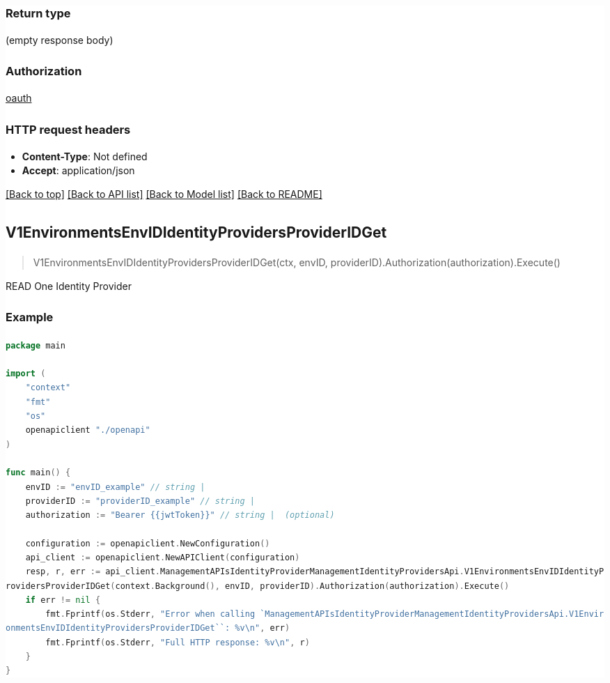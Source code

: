 ### Return type

 (empty response body)

### Authorization

[oauth](../README.md#oauth)

### HTTP request headers

- **Content-Type**: Not defined
- **Accept**: application/json

[[Back to top]](#) [[Back to API list]](../README.md#documentation-for-api-endpoints)
[[Back to Model list]](../README.md#documentation-for-models)
[[Back to README]](../README.md)


## V1EnvironmentsEnvIDIdentityProvidersProviderIDGet

> V1EnvironmentsEnvIDIdentityProvidersProviderIDGet(ctx, envID, providerID).Authorization(authorization).Execute()

READ One Identity Provider



### Example

```go
package main

import (
    "context"
    "fmt"
    "os"
    openapiclient "./openapi"
)

func main() {
    envID := "envID_example" // string | 
    providerID := "providerID_example" // string | 
    authorization := "Bearer {{jwtToken}}" // string |  (optional)

    configuration := openapiclient.NewConfiguration()
    api_client := openapiclient.NewAPIClient(configuration)
    resp, r, err := api_client.ManagementAPIsIdentityProviderManagementIdentityProvidersApi.V1EnvironmentsEnvIDIdentityProvidersProviderIDGet(context.Background(), envID, providerID).Authorization(authorization).Execute()
    if err != nil {
        fmt.Fprintf(os.Stderr, "Error when calling `ManagementAPIsIdentityProviderManagementIdentityProvidersApi.V1EnvironmentsEnvIDIdentityProvidersProviderIDGet``: %v\n", err)
        fmt.Fprintf(os.Stderr, "Full HTTP response: %v\n", r)
    }
}
```
